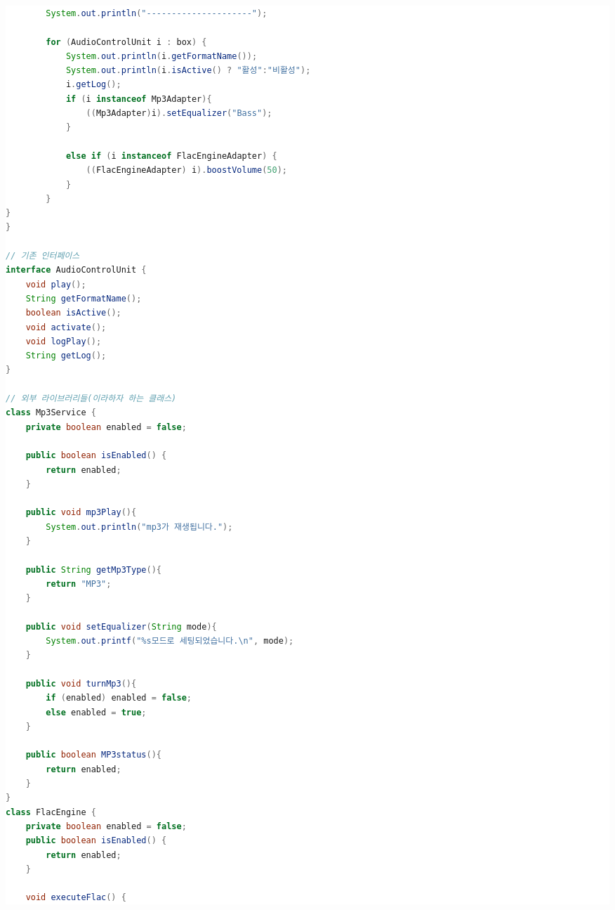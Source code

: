 ```java
        System.out.println("---------------------");
        
        for (AudioControlUnit i : box) {
            System.out.println(i.getFormatName());
            System.out.println(i.isActive() ? "활성":"비활성");
            i.getLog();
            if (i instanceof Mp3Adapter){
                ((Mp3Adapter)i).setEqualizer("Bass");
            }

            else if (i instanceof FlacEngineAdapter) {
                ((FlacEngineAdapter) i).boostVolume(50);
            }
        }
}
}

// 기존 인터페이스
interface AudioControlUnit {
    void play();
    String getFormatName();
    boolean isActive();
    void activate();
    void logPlay();
    String getLog();
}

// 외부 라이브러리들(이라하자 하는 클래스)
class Mp3Service {
    private boolean enabled = false;

    public boolean isEnabled() {
        return enabled;
    }

    public void mp3Play(){
        System.out.println("mp3가 재생됩니다.");
    }

    public String getMp3Type(){
        return "MP3";
    }

    public void setEqualizer(String mode){
        System.out.printf("%s모드로 세팅되었습니다.\n", mode);
    }

    public void turnMp3(){
        if (enabled) enabled = false;
        else enabled = true;
    }

    public boolean MP3status(){
        return enabled;
    }
}
class FlacEngine {
    private boolean enabled = false;
    public boolean isEnabled() {
        return enabled;
    }

    void executeFlac() {
```